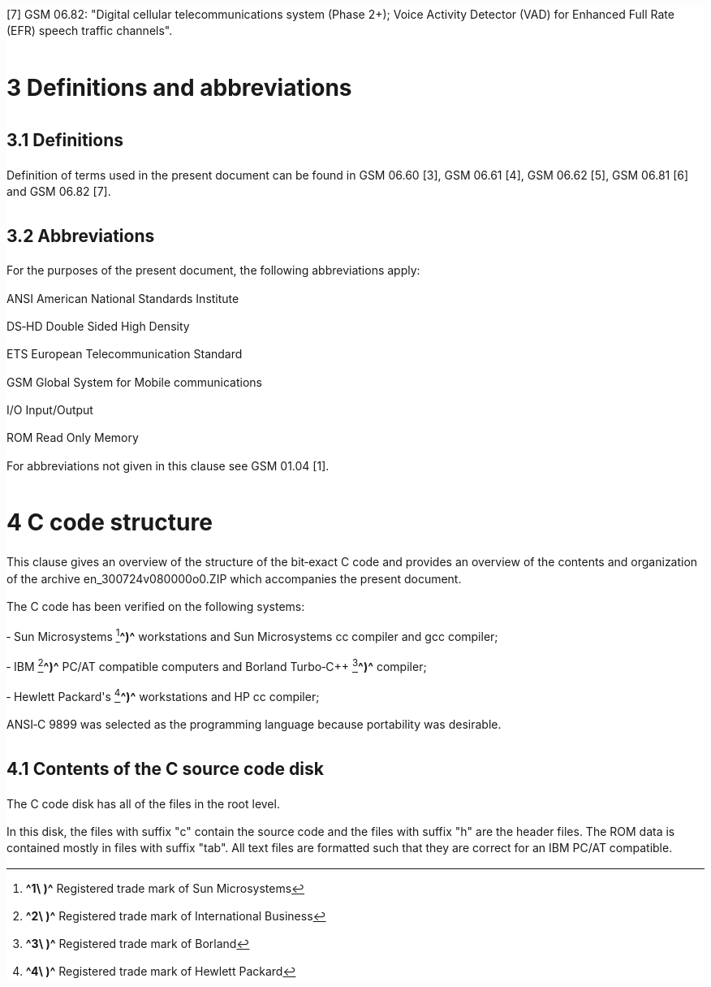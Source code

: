 \[7\] GSM 06.82: \"Digital cellular telecommunications system
(Phase 2+); Voice Activity Detector (VAD) for Enhanced Full Rate (EFR)
speech traffic channels\".

3 Definitions and abbreviations 
===============================

3.1 Definitions
---------------

Definition of terms used in the present document can be found in
GSM 06.60 \[3\], GSM 06.61 \[4\], GSM 06.62 \[5\], GSM 06.81 \[6\] and
GSM 06.82 \[7\].

3.2 Abbreviations
-----------------

For the purposes of the present document, the following abbreviations
apply:

ANSI American National Standards Institute

DS‑HD Double Sided High Density

ETS European Telecommunication Standard

GSM Global System for Mobile communications

I/O Input/Output

ROM Read Only Memory

For abbreviations not given in this clause see GSM 01.04 \[1\].

4 C code structure
==================

This clause gives an overview of the structure of the bit‑exact C code
and provides an overview of the contents and organization of the archive
en\_300724v080000o0.ZIP which accompanies the present document.

The C code has been verified on the following systems:

‑ Sun Microsystems [^1]**^)^** workstations and Sun Microsystems cc
compiler and gcc compiler;

‑ IBM [^2]**^)^** PC/AT compatible computers and Borland Turbo‑C++
[^3]**^)^** compiler;

‑ Hewlett Packard\'s [^4]**^)^** workstations and HP cc compiler;

ANSI‑C 9899 was selected as the programming language because portability
was desirable.

4.1 Contents of the C source code disk
--------------------------------------

The C code disk has all of the files in the root level.

In this disk, the files with suffix \"c\" contain the source code and
the files with suffix \"h\" are the header files. The ROM data is
contained mostly in files with suffix \"tab\". All text files are
formatted such that they are correct for an IBM PC/AT compatible.


[^1]: **^1\ )^** Registered trade mark of Sun Microsystems
[^2]: **^2\ )^** Registered trade mark of International Business
[^3]: **^3\ )^** Registered trade mark of Borland
[^4]: **^4\ )^** Registered trade mark of Hewlett Packard